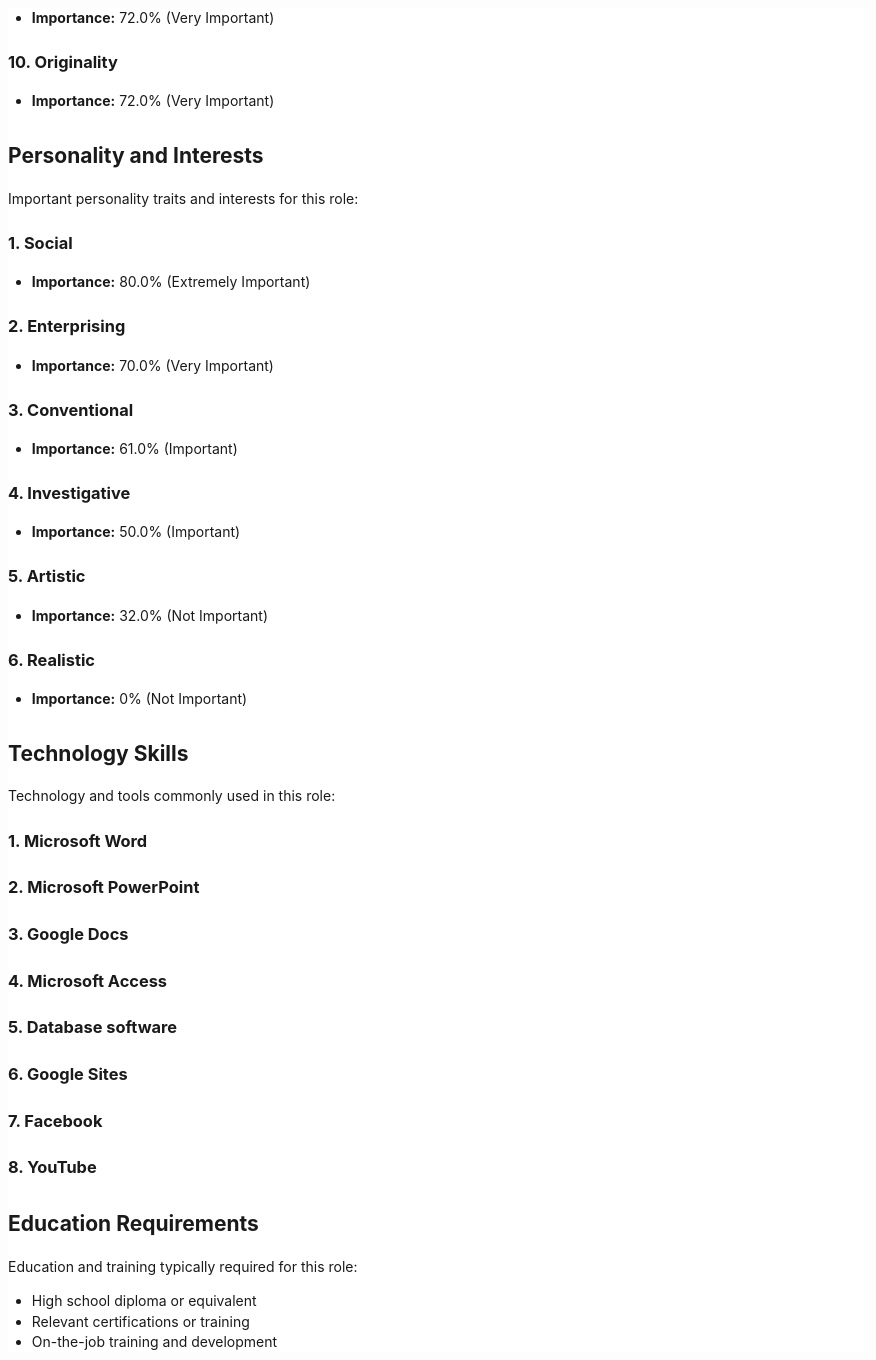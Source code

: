 - **Importance:** 72.0% (Very Important)
### 10. Originality
- **Importance:** 72.0% (Very Important)

## Personality and Interests

Important personality traits and interests for this role:

### 1. Social
- **Importance:** 80.0% (Extremely Important)
### 2. Enterprising
- **Importance:** 70.0% (Very Important)
### 3. Conventional
- **Importance:** 61.0% (Important)
### 4. Investigative
- **Importance:** 50.0% (Important)
### 5. Artistic
- **Importance:** 32.0% (Not Important)
### 6. Realistic
- **Importance:** 0% (Not Important)

## Technology Skills

Technology and tools commonly used in this role:

### 1. Microsoft Word
### 2. Microsoft PowerPoint
### 3. Google Docs
### 4. Microsoft Access
### 5. Database software
### 6. Google Sites
### 7. Facebook
### 8. YouTube

## Education Requirements

Education and training typically required for this role:

- High school diploma or equivalent
- Relevant certifications or training
- On-the-job training and development
